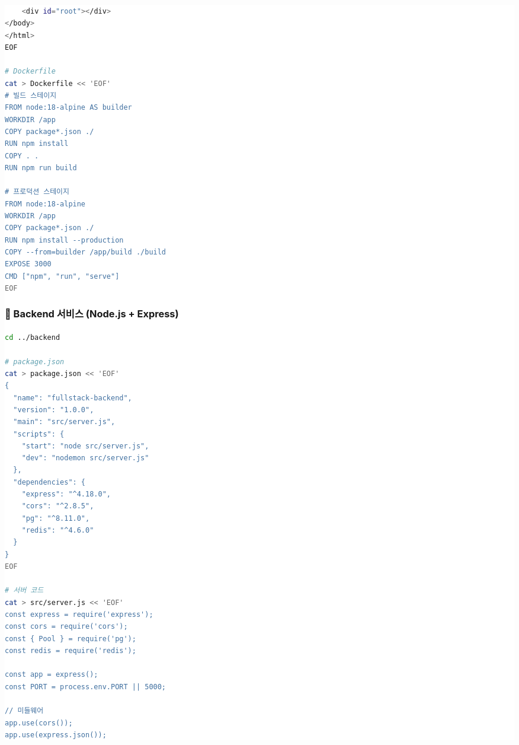 ```bash
    <div id="root"></div>
</body>
</html>
EOF

# Dockerfile
cat > Dockerfile << 'EOF'
# 빌드 스테이지
FROM node:18-alpine AS builder
WORKDIR /app
COPY package*.json ./
RUN npm install
COPY . .
RUN npm run build

# 프로덕션 스테이지
FROM node:18-alpine
WORKDIR /app
COPY package*.json ./
RUN npm install --production
COPY --from=builder /app/build ./build
EXPOSE 3000
CMD ["npm", "run", "serve"]
EOF
```

### 🔧 Backend 서비스 (Node.js + Express)
```bash
cd ../backend

# package.json
cat > package.json << 'EOF'
{
  "name": "fullstack-backend",
  "version": "1.0.0",
  "main": "src/server.js",
  "scripts": {
    "start": "node src/server.js",
    "dev": "nodemon src/server.js"
  },
  "dependencies": {
    "express": "^4.18.0",
    "cors": "^2.8.5",
    "pg": "^8.11.0",
    "redis": "^4.6.0"
  }
}
EOF

# 서버 코드
cat > src/server.js << 'EOF'
const express = require('express');
const cors = require('cors');
const { Pool } = require('pg');
const redis = require('redis');

const app = express();
const PORT = process.env.PORT || 5000;

// 미들웨어
app.use(cors());
app.use(express.json());

```